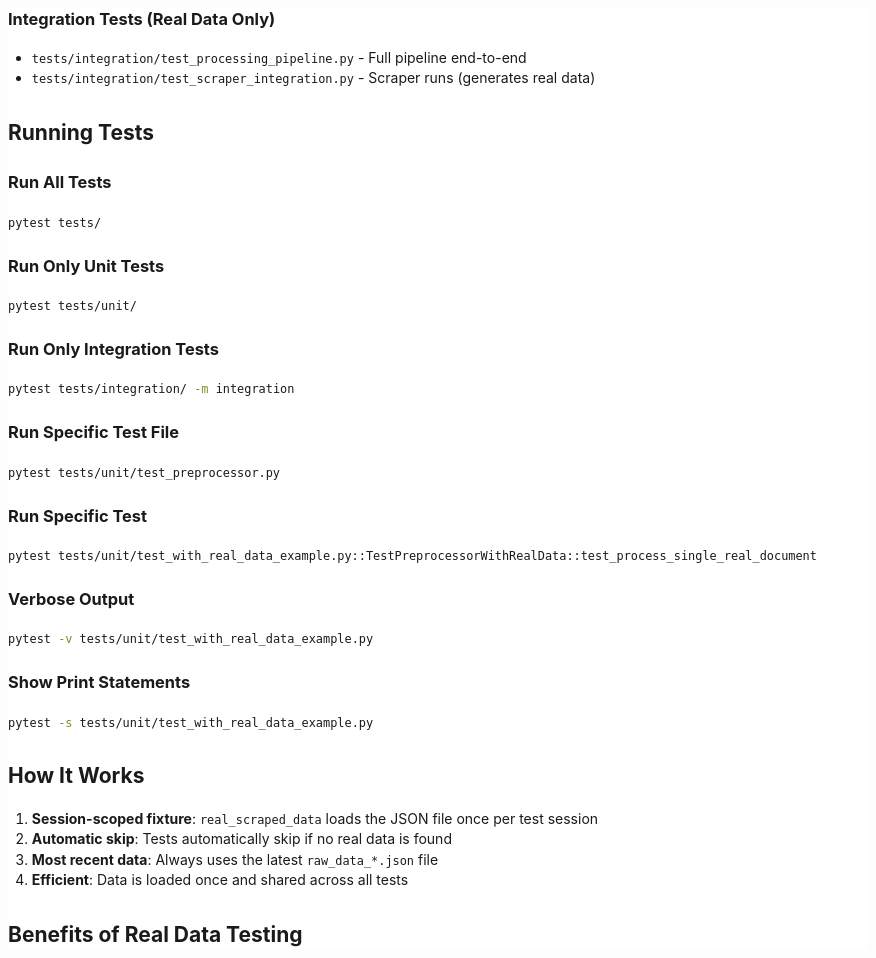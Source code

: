 ### Integration Tests (Real Data Only)
- `tests/integration/test_processing_pipeline.py` - Full pipeline end-to-end
- `tests/integration/test_scraper_integration.py` - Scraper runs (generates real data)

## Running Tests

### Run All Tests
```bash
pytest tests/
```

### Run Only Unit Tests
```bash
pytest tests/unit/
```

### Run Only Integration Tests
```bash
pytest tests/integration/ -m integration
```

### Run Specific Test File
```bash
pytest tests/unit/test_preprocessor.py
```

### Run Specific Test
```bash
pytest tests/unit/test_with_real_data_example.py::TestPreprocessorWithRealData::test_process_single_real_document
```

### Verbose Output
```bash
pytest -v tests/unit/test_with_real_data_example.py
```

### Show Print Statements
```bash
pytest -s tests/unit/test_with_real_data_example.py
```

## How It Works

1. **Session-scoped fixture**: `real_scraped_data` loads the JSON file once per test session
2. **Automatic skip**: Tests automatically skip if no real data is found
3. **Most recent data**: Always uses the latest `raw_data_*.json` file
4. **Efficient**: Data is loaded once and shared across all tests

## Benefits of Real Data Testing
